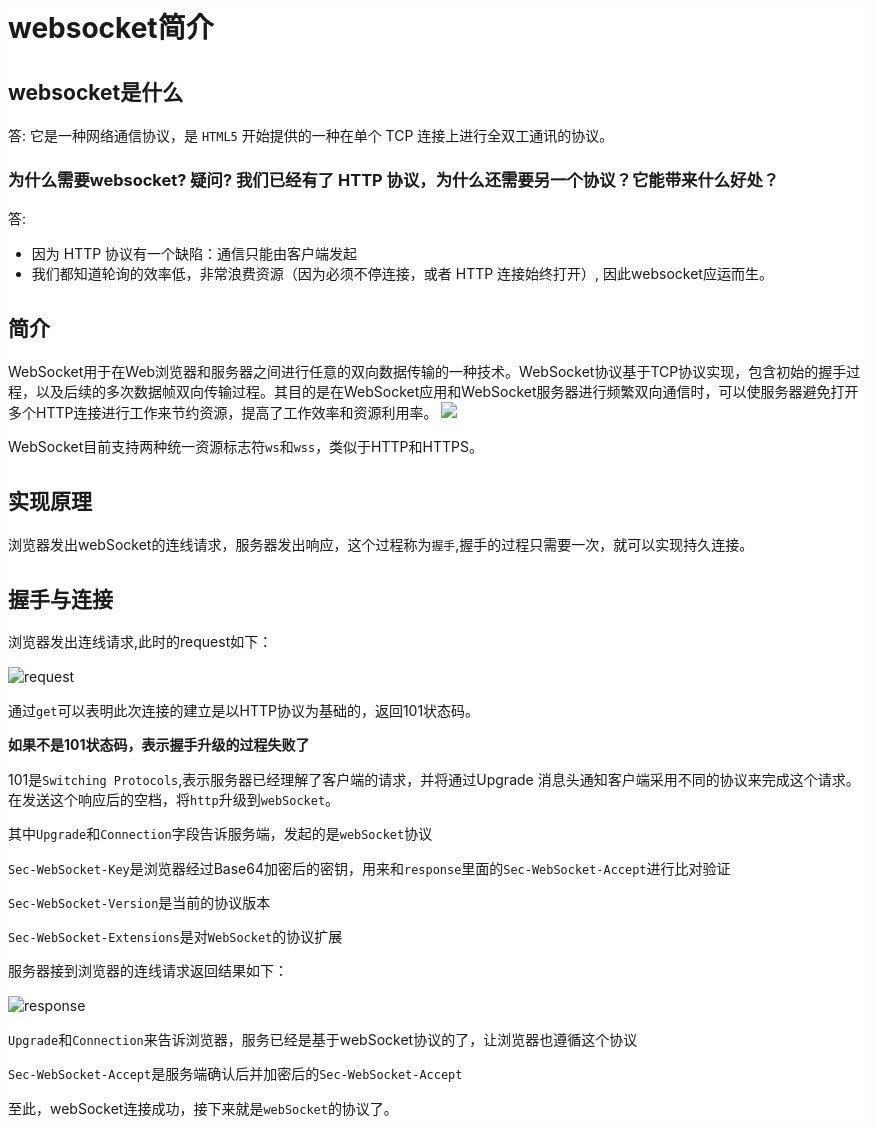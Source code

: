 # websocket简介
## websocket是什么
答: 它是一种网络通信协议，是 `HTML5` 开始提供的一种在单个 TCP 连接上进行全双工通讯的协议。
### 为什么需要websocket? 疑问? 我们已经有了 HTTP 协议，为什么还需要另一个协议？它能带来什么好处？
答:
+ 因为 HTTP 协议有一个缺陷：通信只能由客户端发起
+ 我们都知道轮询的效率低，非常浪费资源（因为必须不停连接，或者 HTTP 连接始终打开）, 因此websocket应运而生。
## 简介
WebSocket用于在Web浏览器和服务器之间进行任意的双向数据传输的一种技术。WebSocket协议基于TCP协议实现，包含初始的握手过程，以及后续的多次数据帧双向传输过程。其目的是在WebSocket应用和WebSocket服务器进行频繁双向通信时，可以使服务器避免打开多个HTTP连接进行工作来节约资源，提高了工作效率和资源利用率。
![](http://www.ruanyifeng.com/blogimg/asset/2017/bg2017051502.png)

WebSocket目前支持两种统一资源标志符`ws`和`wss`，类似于HTTP和HTTPS。
## 实现原理
浏览器发出webSocket的连线请求，服务器发出响应，这个过程称为`握手`,握手的过程只需要一次，就可以实现持久连接。

## 握手与连接

浏览器发出连线请求,此时的request如下：

![request](http://upload-images.jianshu.io/upload_images/4060631-482f8d79d35b6616.jpg?imageMogr2/auto-orient/strip%7CimageView2/2/w/1240)


通过`get`可以表明此次连接的建立是以HTTP协议为基础的，返回101状态码。

**如果不是101状态码，表示握手升级的过程失败了**

101是`Switching Protocols`,表示服务器已经理解了客户端的请求，并将通过Upgrade 消息头通知客户端采用不同的协议来完成这个请求。在发送这个响应后的空档，将`http`升级到`webSocket`。

其中`Upgrade`和`Connection`字段告诉服务端，发起的是`webSocket`协议

`Sec-WebSocket-Key`是浏览器经过Base64加密后的密钥，用来和`response`里面的`Sec-WebSocket-Accept`进行比对验证

`Sec-WebSocket-Version`是当前的协议版本

`Sec-WebSocket-Extensions`是对`WebSocket`的协议扩展


服务器接到浏览器的连线请求返回结果如下：

![response](http://upload-images.jianshu.io/upload_images/4060631-c1dcb04866442d15.jpg?imageMogr2/auto-orient/strip%7CimageView2/2/w/1240)


`Upgrade`和`Connection`来告诉浏览器，服务已经是基于webSocket协议的了，让浏览器也遵循这个协议

`Sec-WebSocket-Accept`是服务端确认后并加密后的`Sec-WebSocket-Accept`

至此，webSocket连接成功，接下来就是`webSocket`的协议了。

